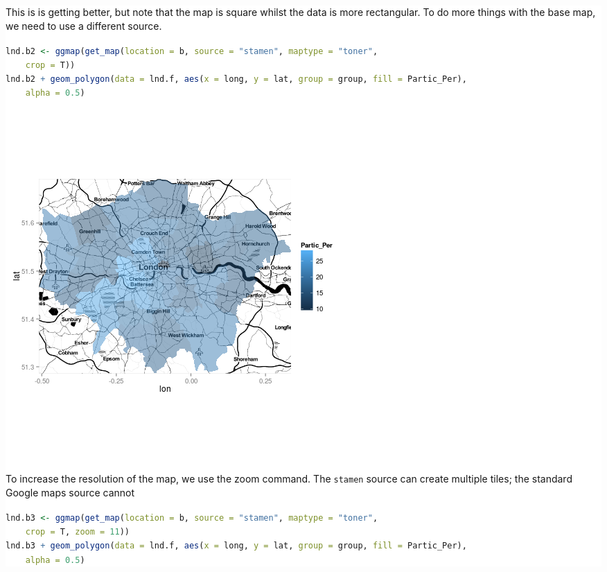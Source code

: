 This is is getting better, but note that the map is square whilst the 
data is more rectangular. To do more things with the base map, we need to 
use a different source.


```r
lnd.b2 <- ggmap(get_map(location = b, source = "stamen", maptype = "toner", 
    crop = T))
lnd.b2 + geom_polygon(data = lnd.f, aes(x = long, y = lat, group = group, fill = Partic_Per), 
    alpha = 0.5)
```

![plot of chunk unnamed-chunk-17](figure/unnamed-chunk-17.png) 


To increase the resolution of the map, we use the zoom command. The `stamen` source 
can create multiple tiles; the standard Google maps source cannot


```r
lnd.b3 <- ggmap(get_map(location = b, source = "stamen", maptype = "toner", 
    crop = T, zoom = 11))
lnd.b3 + geom_polygon(data = lnd.f, aes(x = long, y = lat, group = group, fill = Partic_Per), 
    alpha = 0.5)
```
